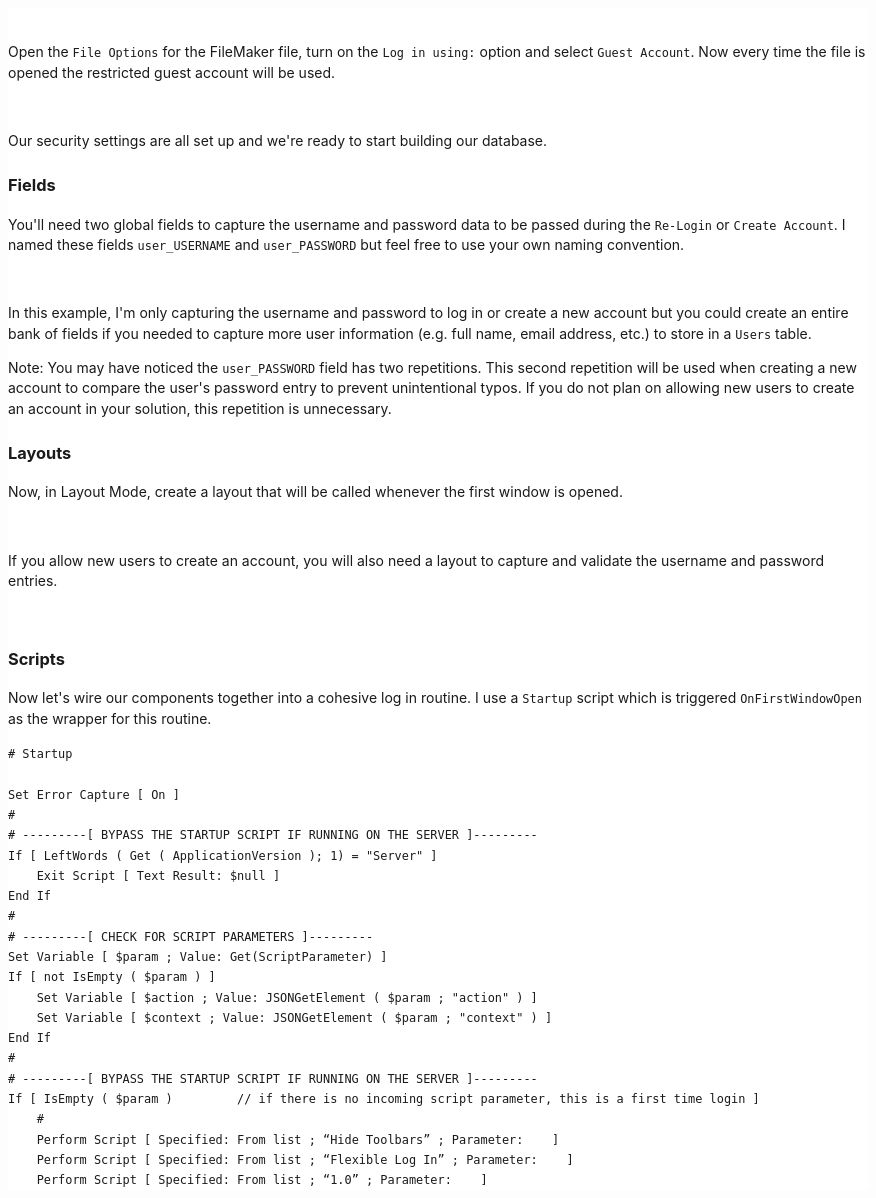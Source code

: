<img src="/assets/images/blog/2023-04-05-crafting-visually-striking-and-customizable-login-for-fileMaker/2023-03-30_13-51-02.png" class="center" alt="" />

Open the `File Options` for the FileMaker file, turn on the `Log in using:` option and select `Guest Account`. Now every time the file is opened the restricted guest account will be used.

<img src="/assets/images/blog/2023-04-05-crafting-visually-striking-and-customizable-login-for-fileMaker/2023-03-30_17-06-09.png" class="center" alt="" />

Our security settings are all set up and we're ready to start building our database.

### Fields

You'll need two global fields to capture the username and password data to be passed during the `Re-Login` or `Create Account`. I named these fields `user_USERNAME` and `user_PASSWORD` but feel free to use your own naming convention.

<img src="/assets/images/blog/2023-04-05-crafting-visually-striking-and-customizable-login-for-fileMaker/2023-03-30_19-39-04.png" class="center" alt="" />

In this example, I'm only capturing the username and password to log in or create a new account but you could create an entire bank of fields if you needed to capture more user information (e.g. full name, email address, etc.) to store in a `Users` table.

Note: You may have noticed the `user_PASSWORD` field has two repetitions. This second repetition will be used when creating a new account to compare the user's password entry to prevent unintentional typos. If you do not plan on allowing new users to create an account in your solution, this repetition is unnecessary.

### Layouts

Now, in Layout Mode, create a layout that will be called whenever the first window is opened.

<img src="/assets/images/blog/2023-04-05-crafting-visually-striking-and-customizable-login-for-fileMaker/2023-03-30_19-54-13.png" class="center" alt="" />

If you allow new users to create an account, you will also need a layout to capture and validate the username and password entries.

<img src="/assets/images/blog/2023-04-05-crafting-visually-striking-and-customizable-login-for-fileMaker/2023-03-30_19-54-49.png" class="center" alt="" />

### Scripts

Now let's wire our components together into a cohesive log in routine. I use a `Startup` script which is triggered `OnFirstWindowOpen` as the wrapper for this routine.

```
# Startup

Set Error Capture [ On ]
# 
# ---------[ BYPASS THE STARTUP SCRIPT IF RUNNING ON THE SERVER ]---------
If [ LeftWords ( Get ( ApplicationVersion ); 1) = "Server" ] 
	Exit Script [ Text Result: $null ] 
End If
# 
# ---------[ CHECK FOR SCRIPT PARAMETERS ]---------
Set Variable [ $param ; Value: Get(ScriptParameter) ] 
If [ not IsEmpty ( $param ) ] 
	Set Variable [ $action ; Value: JSONGetElement ( $param ; "action" ) ] 
	Set Variable [ $context ; Value: JSONGetElement ( $param ; "context" ) ] 
End If
# 
# ---------[ BYPASS THE STARTUP SCRIPT IF RUNNING ON THE SERVER ]---------
If [ IsEmpty ( $param ) 		// if there is no incoming script parameter, this is a first time login ] 
	# 
	Perform Script [ Specified: From list ; “Hide Toolbars” ; Parameter:    ]
	Perform Script [ Specified: From list ; “Flexible Log In” ; Parameter:    ]
	Perform Script [ Specified: From list ; “1.0” ; Parameter:    ]
```